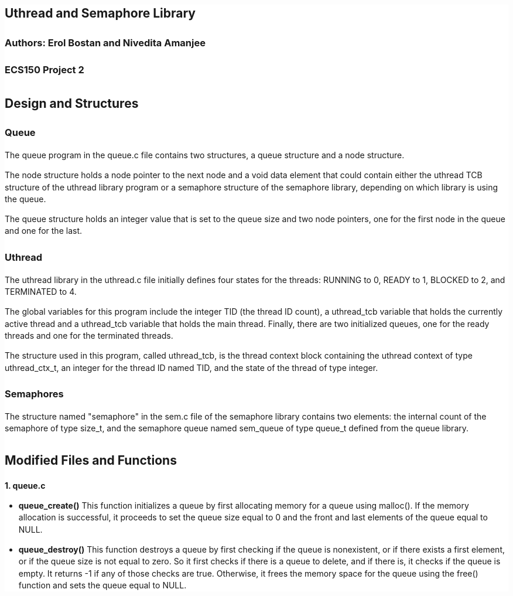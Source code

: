 ﻿## Uthread and Semaphore Library
### Authors: Erol Bostan and Nivedita Amanjee
### ECS150 Project 2

## Design and Structures

### Queue
The queue program in the queue.c file contains two structures, a queue structure and a node structure. 

The node structure holds a node pointer to the next node and a void data element that could contain either the uthread TCB structure of the uthread library program or a semaphore structure of the semaphore library, depending on which library is using the queue. 

The queue structure holds an integer value that is set to the queue size and two node pointers, one for the first node in the queue and one for the last. 

### Uthread
The uthread library in the uthread.c file initially defines four states for the threads: RUNNING to 0, READY to 1, BLOCKED to 2, and TERMINATED to 4. 

The global variables for this program include the integer TID (the thread ID count), a uthread_tcb variable that holds the currently active thread and a uthread_tcb variable that holds the main thread. Finally, there are two initialized queues, one for the ready threads and one for the terminated threads. 

The structure used in this program, called uthread_tcb, is the thread context block containing the uthread context of type uthread_ctx_t, an integer for the thread ID named TID, and the state of the thread of type integer.
### Semaphores
The structure named "semaphore" in the sem.c file of the semaphore library contains two elements: the internal count of the semaphore of type size_t, and the semaphore queue named sem_queue of type queue_t defined from the queue library. 

## Modified Files and Functions
**1. queue.c** 


- **queue_create()**
This function initializes a queue by first allocating memory for a queue using malloc(). If the memory allocation is successful, it proceeds to set the queue size equal to 0 and the front and last elements of the queue equal to NULL. 

- **queue_destroy()**
This function destroys a queue by first checking if the queue is nonexistent, or if there exists a first element, or if the queue size is not equal to zero. So it first checks if there is a queue to delete, and if there is, it checks if the queue is empty. It returns -1 if any of those checks are true. Otherwise, it frees the memory space for the queue using the free() function and sets the queue equal to NULL. 


